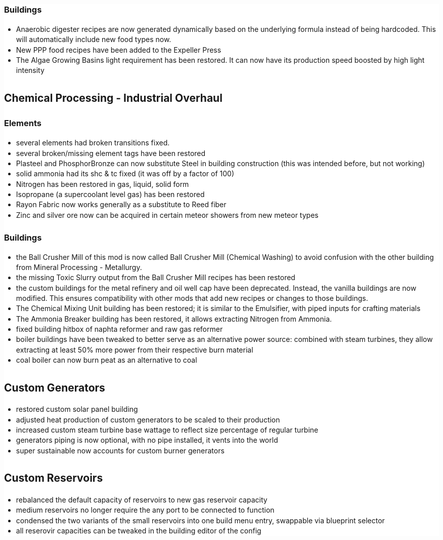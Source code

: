 ### Buildings

- Anaerobic digester recipes are now generated dynamically based on the underlying formula instead of being hardcoded. This will automatically include new food types now.
- New PPP food recipes have been added to the Expeller Press
- The Algae Growing Basins light requirement has been restored. It can now have its production speed boosted by high light intensity

## Chemical Processing - Industrial Overhaul

### Elements

- several elements had broken transitions fixed.
- several broken/missing element tags have been restored
- Plasteel and PhosphorBronze can now substitute Steel in building construction (this was intended before, but not working)
- solid ammonia had its shc & tc fixed (it was off by a factor of 100)
- Nitrogen has been restored in gas, liquid, solid form
- Isopropane (a supercoolant level gas) has been restored
- Rayon Fabric now works generally as a substitute to Reed fiber
- Zinc and silver ore now can be acquired in certain meteor showers from new meteor types

### Buildings

- the Ball Crusher Mill of this mod is now called Ball Crusher Mill (Chemical Washing) to avoid confusion with the other building from Mineral Processing - Metallurgy.
- the missing Toxic Slurry output from the Ball Crusher Mill recipes has been restored
- the custom buildings for the metal refinery and oil well cap have been deprecated. Instead, the vanilla buildings are now modified. This ensures compatibility with other mods that add new recipes or changes to those buildings.
- The Chemical Mixing Unit building has been restored; it is similar to the Emulsifier, with piped inputs for crafting materials
- The Ammonia Breaker building has been restored, it allows extracting Nitrogen from Ammonia.
- fixed building hitbox of naphta reformer and raw gas reformer
- boiler buildings have been tweaked to better serve as an alternative power source: combined with steam turbines, they allow extracting at least 50% more power from their respective burn material
- coal boiler can now burn peat as an alternative to coal

## Custom Generators

- restored custom solar panel building
- adjusted heat production of custom generators to be scaled to their production
- increased custom steam turbine base wattage to reflect size percentage of regular turbine
- generators piping is now optional, with no pipe installed, it vents into the world
- super sustainable now accounts for custom burner generators

## Custom Reservoirs

- rebalanced the default capacity of reservoirs to new gas reservoir capacity
- medium reservoirs no longer require the any port to be connected to function
- condensed the two variants of the small reservoirs into one build menu entry, swappable via blueprint selector
- all reserovir capacities can be tweaked in the building editor of the config
